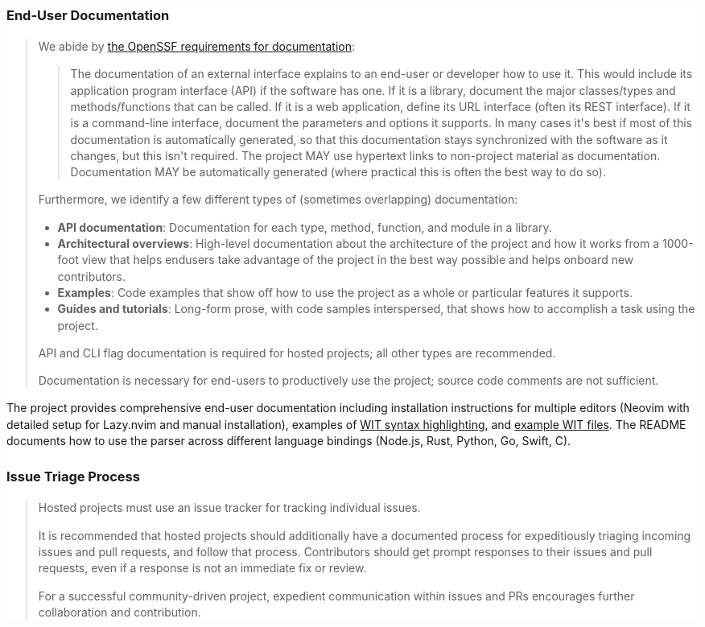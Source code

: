 ### End-User Documentation

> We abide by [the OpenSSF requirements for documentation](https://bestpractices.coreinfrastructure.org/en):
>
> > The documentation of an external interface explains to an end-user or developer how to use it. This would include its application program interface (API) if the software has one. If it is a library, document the major classes/types and methods/functions that can be called. If it is a web application, define its URL interface (often its REST interface). If it is a command-line interface, document the parameters and options it supports. In many cases it's best if most of this documentation is automatically generated, so that this documentation stays synchronized with the software as it changes, but this isn't required. The project MAY use hypertext links to non-project material as documentation. Documentation MAY be automatically generated (where practical this is often the best way to do so).
>
> Furthermore, we identify a few different types of (sometimes overlapping) documentation:
>
> * **API documentation**: Documentation for each type, method, function, and module in a library.
> * **Architectural overviews**: High-level documentation about the architecture of the project and how it works from a 1000-foot view that helps endusers take advantage of the project in the best way possible and helps onboard new contributors.
> * **Examples**: Code examples that show off how to use the project as a whole or particular features it supports.
> * **Guides and tutorials**: Long-form prose, with code samples interspersed, that shows how to accomplish a task using the project.
>
> API and CLI flag documentation is required for hosted projects; all other types are recommended.
>
> Documentation is necessary for end-users to productively use the project; source code comments are not sufficient.

The project provides comprehensive end-user documentation including
installation instructions for multiple editors (Neovim with detailed setup for
Lazy.nvim and manual installation), examples of [WIT syntax
highlighting](https://github.com/liamwh/tree-sitter-wit/blob/main/docs/images/highlighting-example.png),
and [example WIT
files](https://github.com/liamwh/tree-sitter-wit/tree/main/examples). The
README documents how to use the parser across different language bindings
(Node.js, Rust, Python, Go, Swift, C).

### Issue Triage Process

> Hosted projects must use an issue tracker for tracking individual issues.
>
> It is recommended that hosted projects should additionally have a documented process for expeditiously triaging incoming issues and pull requests, and follow that process. Contributors should get prompt responses to their issues and pull requests, even if a response is not an immediate fix or review.
>
> For a successful community-driven project, expedient communication within issues and PRs encourages further collaboration and contribution.
